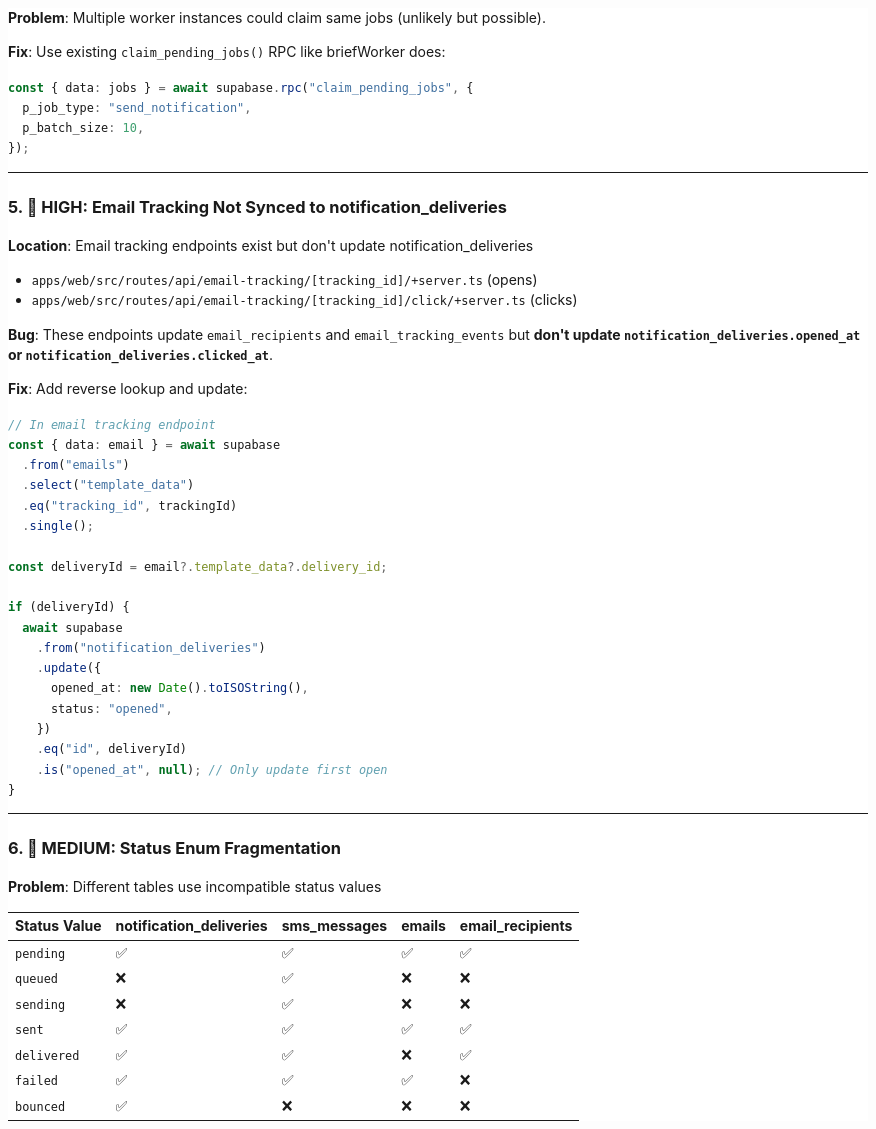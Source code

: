 **Problem**: Multiple worker instances could claim same jobs (unlikely but possible).

**Fix**: Use existing `claim_pending_jobs()` RPC like briefWorker does:

```typescript
const { data: jobs } = await supabase.rpc("claim_pending_jobs", {
  p_job_type: "send_notification",
  p_batch_size: 10,
});
```

---

### 5. 🔴 HIGH: Email Tracking Not Synced to notification_deliveries

**Location**: Email tracking endpoints exist but don't update notification_deliveries

- `apps/web/src/routes/api/email-tracking/[tracking_id]/+server.ts` (opens)
- `apps/web/src/routes/api/email-tracking/[tracking_id]/click/+server.ts` (clicks)

**Bug**: These endpoints update `email_recipients` and `email_tracking_events` but **don't update `notification_deliveries.opened_at` or `notification_deliveries.clicked_at`**.

**Fix**: Add reverse lookup and update:

```typescript
// In email tracking endpoint
const { data: email } = await supabase
  .from("emails")
  .select("template_data")
  .eq("tracking_id", trackingId)
  .single();

const deliveryId = email?.template_data?.delivery_id;

if (deliveryId) {
  await supabase
    .from("notification_deliveries")
    .update({
      opened_at: new Date().toISOString(),
      status: "opened",
    })
    .eq("id", deliveryId)
    .is("opened_at", null); // Only update first open
}
```

---

### 6. 🔴 MEDIUM: Status Enum Fragmentation

**Problem**: Different tables use incompatible status values

| Status Value | notification_deliveries | sms_messages | emails | email_recipients |
| ------------ | ----------------------- | ------------ | ------ | ---------------- |
| `pending`    | ✅                      | ✅           | ✅     | ✅               |
| `queued`     | ❌                      | ✅           | ❌     | ❌               |
| `sending`    | ❌                      | ✅           | ❌     | ❌               |
| `sent`       | ✅                      | ✅           | ✅     | ✅               |
| `delivered`  | ✅                      | ✅           | ❌     | ✅               |
| `failed`     | ✅                      | ✅           | ✅     | ❌               |
| `bounced`    | ✅                      | ❌           | ❌     | ❌               |